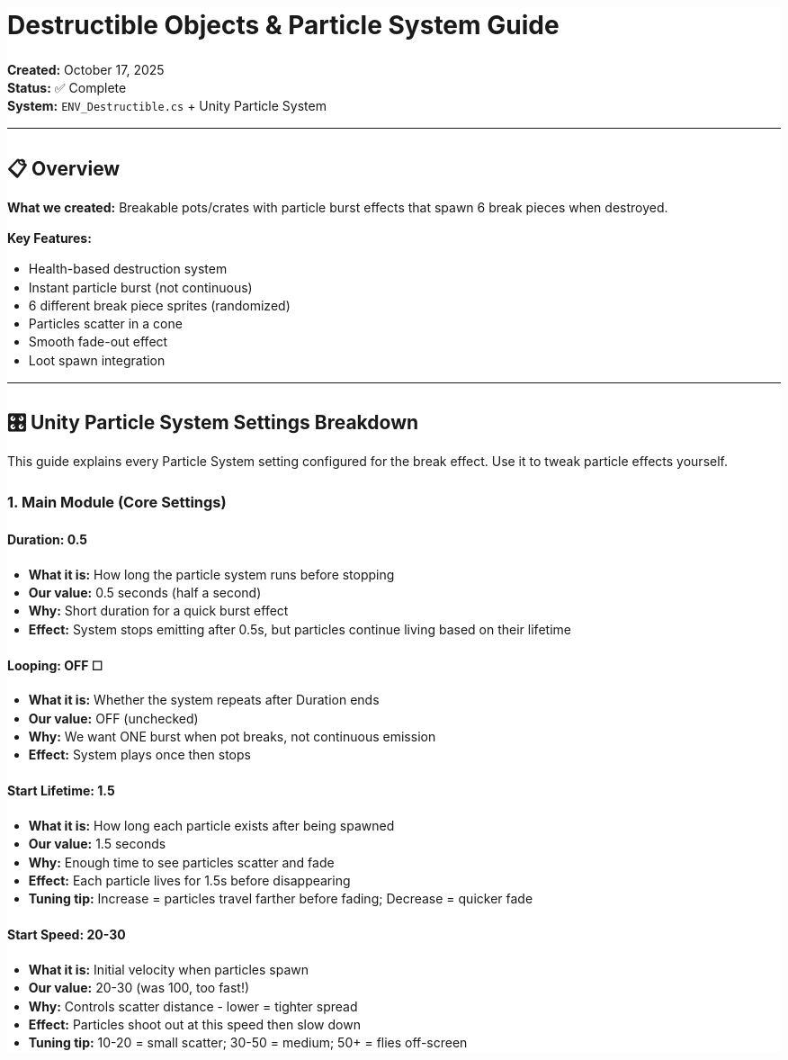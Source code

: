 # Destructible Objects & Particle System Guide
**Created:** October 17, 2025  
**Status:** ✅ Complete  
**System:** `ENV_Destructible.cs` + Unity Particle System

---

## 📋 Overview

**What we created:** Breakable pots/crates with particle burst effects that spawn 6 break pieces when destroyed.

**Key Features:**
- Health-based destruction system
- Instant particle burst (not continuous)
- 6 different break piece sprites (randomized)
- Particles scatter in a cone
- Smooth fade-out effect
- Loot spawn integration

---

## 🎛️ Unity Particle System Settings Breakdown

This guide explains every Particle System setting configured for the break effect. Use it to tweak particle effects yourself.

### **1. Main Module** (Core Settings)

#### **Duration: 0.5**
- **What it is:** How long the particle system runs before stopping
- **Our value:** 0.5 seconds (half a second)
- **Why:** Short duration for a quick burst effect
- **Effect:** System stops emitting after 0.5s, but particles continue living based on their lifetime

#### **Looping: OFF** ☐
- **What it is:** Whether the system repeats after Duration ends
- **Our value:** OFF (unchecked)
- **Why:** We want ONE burst when pot breaks, not continuous emission
- **Effect:** System plays once then stops

#### **Start Lifetime: 1.5**
- **What it is:** How long each particle exists after being spawned
- **Our value:** 1.5 seconds
- **Why:** Enough time to see particles scatter and fade
- **Effect:** Each particle lives for 1.5s before disappearing
- **Tuning tip:** Increase = particles travel farther before fading; Decrease = quicker fade

#### **Start Speed: 20-30**
- **What it is:** Initial velocity when particles spawn
- **Our value:** 20-30 (was 100, too fast!)
- **Why:** Controls scatter distance - lower = tighter spread
- **Effect:** Particles shoot out at this speed then slow down
- **Tuning tip:** 10-20 = small scatter; 30-50 = medium; 50+ = flies off-screen
